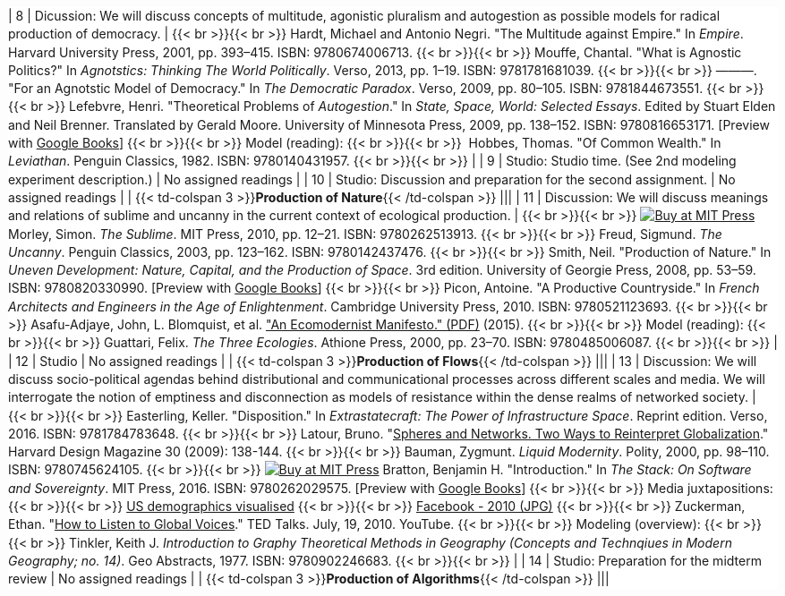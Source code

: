 | 8 | Dicussion: We will discuss concepts of multitude, agonistic pluralism and autogestion as possible models for radical production of democracy. |  {{< br >}}{{< br >}} Hardt, Michael and Antonio Negri. "The Multitude against Empire." In _Empire_. Harvard University Press, 2001, pp. 393–415. ISBN: 9780674006713. {{< br >}}{{< br >}} Mouffe, Chantal. "What is Agnostic Politics?" In _Agnotstics: Thinking The World Politically_. Verso, 2013, pp. 1–19. ISBN: 9781781681039. {{< br >}}{{< br >}} ———. "For an Agnotstic Model of Democracy." In _The Democratic Paradox_. Verso, 2009, pp. 80–105. ISBN: 9781844673551. {{< br >}}{{< br >}} Lefebvre, Henri. "Theoretical Problems of _Autogestion_." In _State, Space, World: Selected Essays_. Edited by Stuart Elden and Neil Brenner. Translated by Gerald Moore. University of Minnesota Press, 2009, pp. 138–152. ISBN: 9780816653171. \[Preview with [Google Books](https://books.google.com/books?id=5cYnB3KsqdkC&lpg=PP1&dq=state%2C%20space%2C%20world&pg=PA138#v=onepage&q&f=false)\] {{< br >}}{{< br >}} Model (reading): {{< br >}}{{< br >}}  Hobbes, Thomas. "Of Common Wealth." In _Leviathan_. Penguin Classics, 1982. ISBN: 9780140431957. {{< br >}}{{< br >}}  |
| 9 | Studio: Studio time. (See 2nd modeling experiment description.) | No assigned readings |
| 10 | Studio: Discussion and preparation for the second assignment. | No assigned readings |
| {{< td-colspan 3 >}}**Production of Nature**{{< /td-colspan >}} |||
| 11 | Discussion: We will discuss meanings and relations of sublime and uncanny in the current context of ecological production. |  {{< br >}}{{< br >}} [![Buy at MIT Press](/images/mp_logo.gif)](https://mitpress.mit.edu/9780262513913) Morley, Simon. _The Sublime_. MIT Press, 2010, pp. 12–21. ISBN: 9780262513913. {{< br >}}{{< br >}} Freud, Sigmund. _The Uncanny_. Penguin Classics, 2003, pp. 123–162. ISBN: 9780142437476. {{< br >}}{{< br >}} Smith, Neil. "Production of Nature." In _Uneven Development: Nature, Capital, and the Production of Space_. 3rd edition. University of Georgie Press, 2008, pp. 53–59. ISBN: 9780820330990. \[Preview with [Google Books](https://books.google.com/books?id=5dfKBaNoUbwC&lpg=PP1&pg=PA53#v=onepage&q&f=false)\] {{< br >}}{{< br >}} Picon, Antoine. "A Productive Countryside." In _French Architects and Engineers in the Age of Enlightenment_. Cambridge University Press, 2010. ISBN: 9780521123693. {{< br >}}{{< br >}} Asafu-Adjaye, John, L. Blomquist, et al. ["An Ecomodernist Manifesto." (PDF)](https://static1.squarespace.com/static/5515d9f9e4b04d5c3198b7bb/t/552d37bbe4b07a7dd69fcdbb/1429026747046/An+Ecomodernist+Manifesto.pdf) (2015). {{< br >}}{{< br >}} Model (reading): {{< br >}}{{< br >}} Guattari, Felix. _The Three Ecologies_. Athione Press, 2000, pp. 23–70. ISBN: 9780485006087. {{< br >}}{{< br >}}  |
| 12 | Studio | No assigned readings |
| {{< td-colspan 3 >}}**Production of Flows**{{< /td-colspan >}} |||
| 13 | Discussion: We will discuss socio-political agendas behind distributional and communicational processes across different scales and media. We will interrogate the notion of emptiness and disconnection as models of resistance within the dense realms of networked society. |  {{< br >}}{{< br >}} Easterling, Keller. "Disposition." In _Extrastatecraft: The Power of Infrastructure Space_. Reprint edition. Verso, 2016. ISBN: 9781784783648. {{< br >}}{{< br >}} Latour, Bruno. "[Spheres and Networks. Two Ways to Reinterpret Globalization](http://www.harvarddesignmagazine.org/issues/30/spheres-and-networks-two-ways-to-reinterpret-globalization)." Harvard Design Magazine 30 (2009): 138-144. {{< br >}}{{< br >}} Bauman, Zygmunt. _Liquid Modernity_. Polity, 2000, pp. 98–110. ISBN: 9780745624105. {{< br >}}{{< br >}} [![Buy at MIT Press](/images/mp_logo.gif)](https://mitpress.mit.edu/9780262029575) Bratton, Benjamin H. "Introduction." In _The Stack: On Software and Sovereignty_. MIT Press, 2016. ISBN: 9780262029575. \[Preview with [Google Books](https://books.google.com/books?id=dEGdCwAAQBAJ&lpg=PP1&pg=PA3#v=onepage&q&f=false)\] {{< br >}}{{< br >}} Media juxtapositions: {{< br >}}{{< br >}} [US demographics visualised](http://demographics.coopercenter.org/racial-dot-map/) {{< br >}}{{< br >}} [Facebook - 2010 (JPG)](https://admin.mashable.com/wp-content/uploads/2010/12/fb-relationships-full.jpg) {{< br >}}{{< br >}} Zuckerman, Ethan. "[How to Listen to Global Voices](https://www.youtube.com/watch?v=vXPJVwwEmiM)." TED Talks. July, 19, 2010. YouTube. {{< br >}}{{< br >}} Modeling (overview): {{< br >}}{{< br >}} Tinkler, Keith J. _Introduction to Graphy Theoretical Methods in Geography (Concepts and Technqiues in Modern Geography; no. 14)_. Geo Abstracts, 1977. ISBN: 9780902246683. {{< br >}}{{< br >}}  |
| 14 | Studio: Preparation for the midterm review | No assigned readings |
| {{< td-colspan 3 >}}**Production of Algorithms**{{< /td-colspan >}} |||